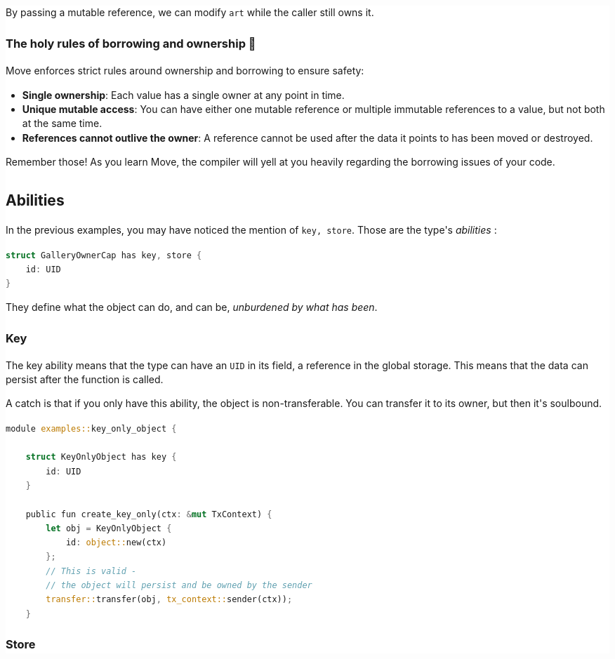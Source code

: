 By passing a mutable reference, we can modify `art` while the caller still owns it.

### The holy rules of borrowing and ownership 💫
Move enforces strict rules around ownership and borrowing to ensure safety:

- **Single ownership**: Each value has a single owner at any point in time.
- **Unique mutable access**: You can have either one mutable reference or multiple immutable references to a value, but not both at the same time.
- **References cannot outlive the owner**: A reference cannot be used after the data it points to has been moved or destroyed.

Remember those! As you learn Move, the compiler will yell at you heavily regarding the borrowing issues of your code.

## Abilities

In the previous examples, you may have noticed the mention of `key, store`. Those are the type's *abilities* :

```rust
struct GalleryOwnerCap has key, store {
    id: UID
}
```

They define what the object can do, and can be, *unburdened by what has been*.

### Key

The key ability means that the type can have an `UID` in its field, a reference in the global storage. This means that the data can persist after the function is called. 

A catch is that if you only have this ability, the object is non-transferable. You can transfer it to its owner, but then it's soulbound.

```rust
module examples::key_only_object {

    struct KeyOnlyObject has key {
        id: UID
    }

    public fun create_key_only(ctx: &mut TxContext) {
        let obj = KeyOnlyObject {
            id: object::new(ctx)
        };
        // This is valid - 
        // the object will persist and be owned by the sender
        transfer::transfer(obj, tx_context::sender(ctx));
    }
```

### Store
